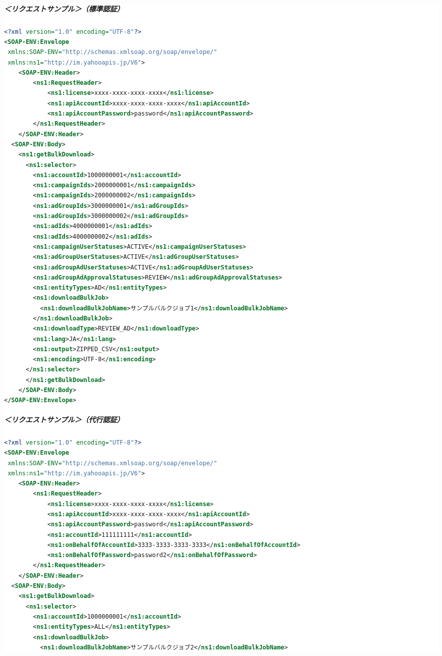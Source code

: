##### ＜リクエストサンプル＞（標準認証）
```xml
<?xml version="1.0" encoding="UTF-8"?>
<SOAP-ENV:Envelope
 xmlns:SOAP-ENV="http://schemas.xmlsoap.org/soap/envelope/"
 xmlns:ns1="http://im.yahooapis.jp/V6">
    <SOAP-ENV:Header>
        <ns1:RequestHeader>
            <ns1:license>xxxx-xxxx-xxxx-xxxx</ns1:license>
            <ns1:apiAccountId>xxxx-xxxx-xxxx-xxxx</ns1:apiAccountId>
            <ns1:apiAccountPassword>password</ns1:apiAccountPassword>
        </ns1:RequestHeader>
    </SOAP-ENV:Header>
  <SOAP-ENV:Body>
    <ns1:getBulkDownload>
      <ns1:selector>
        <ns1:accountId>1000000001</ns1:accountId>
        <ns1:campaignIds>2000000001</ns1:campaignIds>
        <ns1:campaignIds>2000000002</ns1:campaignIds>
        <ns1:adGroupIds>3000000001</ns1:adGroupIds>
        <ns1:adGroupIds>3000000002</ns1:adGroupIds>
        <ns1:adIds>4000000001</ns1:adIds>
        <ns1:adIds>4000000002</ns1:adIds>
        <ns1:campaignUserStatuses>ACTIVE</ns1:campaignUserStatuses>
        <ns1:adGroupUserStatuses>ACTIVE</ns1:adGroupUserStatuses>
        <ns1:adGroupAdUserStatuses>ACTIVE</ns1:adGroupAdUserStatuses>
        <ns1:adGroupAdApprovalStatuses>REVIEW</ns1:adGroupAdApprovalStatuses>
        <ns1:entityTypes>AD</ns1:entityTypes>
        <ns1:downloadBulkJob>
          <ns1:downloadBulkJobName>サンプルバルクジョブ1</ns1:downloadBulkJobName>
        </ns1:downloadBulkJob>
        <ns1:downloadType>REVIEW_AD</ns1:downloadType>
        <ns1:lang>JA</ns1:lang>
        <ns1:output>ZIPPED_CSV</ns1:output>
        <ns1:encoding>UTF-8</ns1:encoding>
      </ns1:selector>
      </ns1:getBulkDownload>
    </SOAP-ENV:Body>
</SOAP-ENV:Envelope>
```

##### ＜リクエストサンプル＞（代行認証）
```xml
<?xml version="1.0" encoding="UTF-8"?>
<SOAP-ENV:Envelope
 xmlns:SOAP-ENV="http://schemas.xmlsoap.org/soap/envelope/"
 xmlns:ns1="http://im.yahooapis.jp/V6">
    <SOAP-ENV:Header>
        <ns1:RequestHeader>
            <ns1:license>xxxx-xxxx-xxxx-xxxx</ns1:license>
            <ns1:apiAccountId>xxxx-xxxx-xxxx-xxxx</ns1:apiAccountId>
            <ns1:apiAccountPassword>password</ns1:apiAccountPassword>
            <ns1:accountId>111111111</ns1:accountId>
            <ns1:onBehalfOfAccountId>3333-3333-3333-3333</ns1:onBehalfOfAccountId>
            <ns1:onBehalfOfPassword>password2</ns1:onBehalfOfPassword>
        </ns1:RequestHeader>
    </SOAP-ENV:Header>
  <SOAP-ENV:Body>
    <ns1:getBulkDownload>
      <ns1:selector>
        <ns1:accountId>1000000001</ns1:accountId>
        <ns1:entityTypes>ALL</ns1:entityTypes>
        <ns1:downloadBulkJob>
          <ns1:downloadBulkJobName>サンプルバルクジョブ2</ns1:downloadBulkJobName>
```